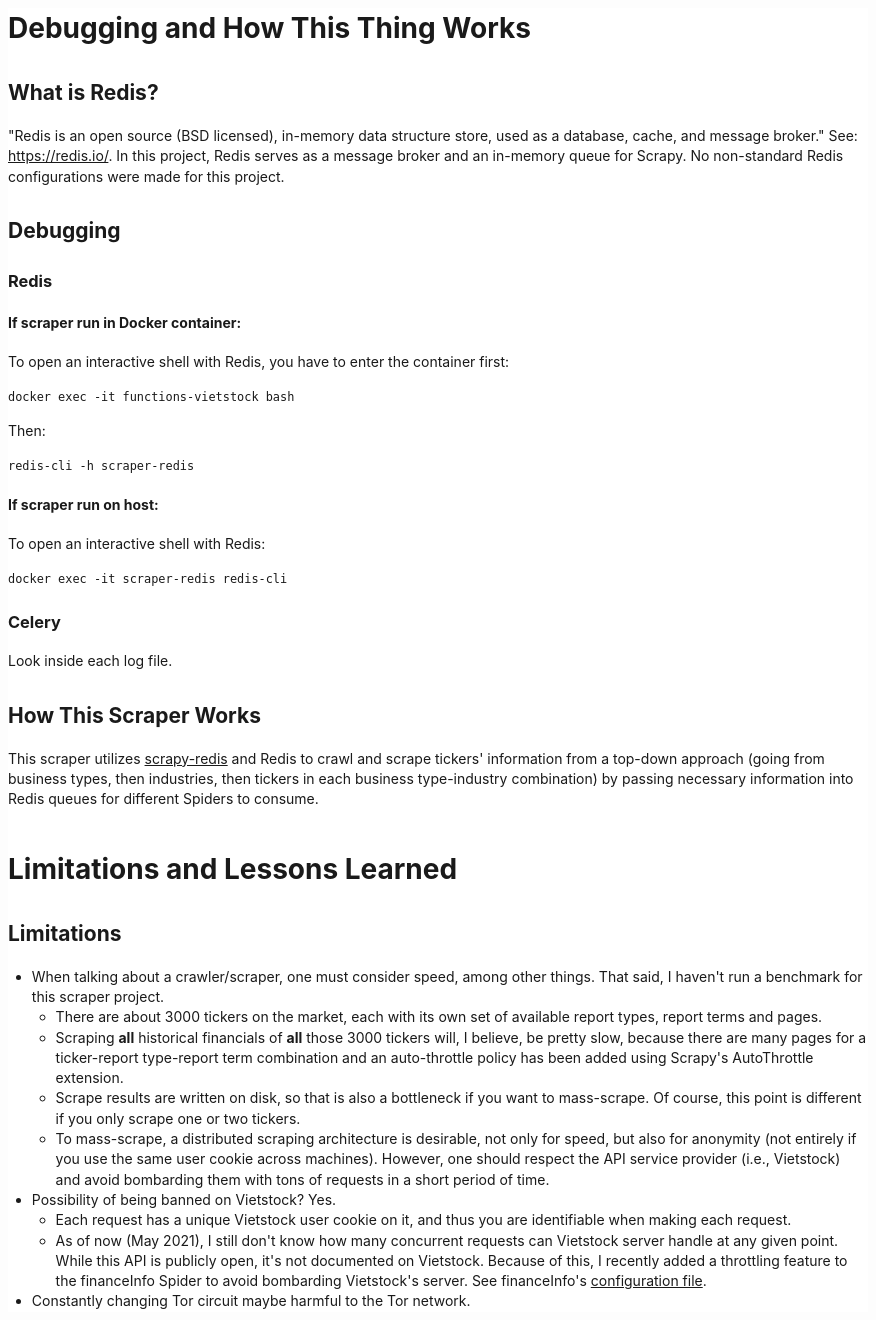 # Debugging and How This Thing Works <a name="debugging"></a>
## What is Redis?
"Redis is an open source (BSD licensed), in-memory data structure store, used as a database, cache, and message broker." See: https://redis.io/. In this project, Redis serves as a message broker and an in-memory queue for Scrapy. No non-standard Redis configurations were made for this project.
## Debugging
### Redis
#### If scraper run in Docker container:
To open an interactive shell with Redis, you have to enter the container first:
```
docker exec -it functions-vietstock bash
```
Then:
```
redis-cli -h scraper-redis
```
#### If scraper run on host:
To open an interactive shell with Redis:
```
docker exec -it scraper-redis redis-cli
```
### Celery
Look inside each log file.
## How This Scraper Works
This scraper utilizes [scrapy-redis](https://github.com/rmax/scrapy-redis) and Redis to crawl and scrape tickers' information from a top-down approach (going from business types, then industries, then tickers in each business type-industry combination) by passing necessary information into Redis queues for different Spiders to consume.
# Limitations and Lessons Learned <a name="limitations"></a>
## Limitations
- When talking about a crawler/scraper, one must consider speed, among other things. That said, I haven't run a benchmark for this scraper project.
    - There are about 3000 tickers on the market, each with its own set of available report types, report terms and pages.
    - Scraping **all** historical financials of **all** those 3000 tickers will, I believe, be pretty slow, because there are many pages for a ticker-report type-report term combination and an auto-throttle policy has been added using Scrapy's AutoThrottle extension.
    - Scrape results are written on disk, so that is also a bottleneck if you want to mass-scrape. Of course, this point is different if you only scrape one or two tickers.
    - To mass-scrape, a distributed scraping architecture is desirable, not only for speed, but also for anonymity (not entirely if you use the same user cookie across machines). However, one should respect the API service provider (i.e., Vietstock) and avoid bombarding them with tons of requests in a short period of time.
- Possibility of being banned on Vietstock? Yes.
    - Each request has a unique Vietstock user cookie on it, and thus you are identifiable when making each request.
    - As of now (May 2021), I still don't know how many concurrent requests can Vietstock server handle at any given point. While this API is publicly open, it's not documented on Vietstock. Because of this, I recently added a throttling feature to the financeInfo Spider to avoid bombarding Vietstock's server. See financeInfo's [configuration file](https://github.com/vietzerg/Scrape-Finance-Data-v2/blob/master/functions_vietstock/scraper_vietstock/spiders/models/financeinfo.py).
- Constantly changing Tor circuit maybe harmful to the Tor network.